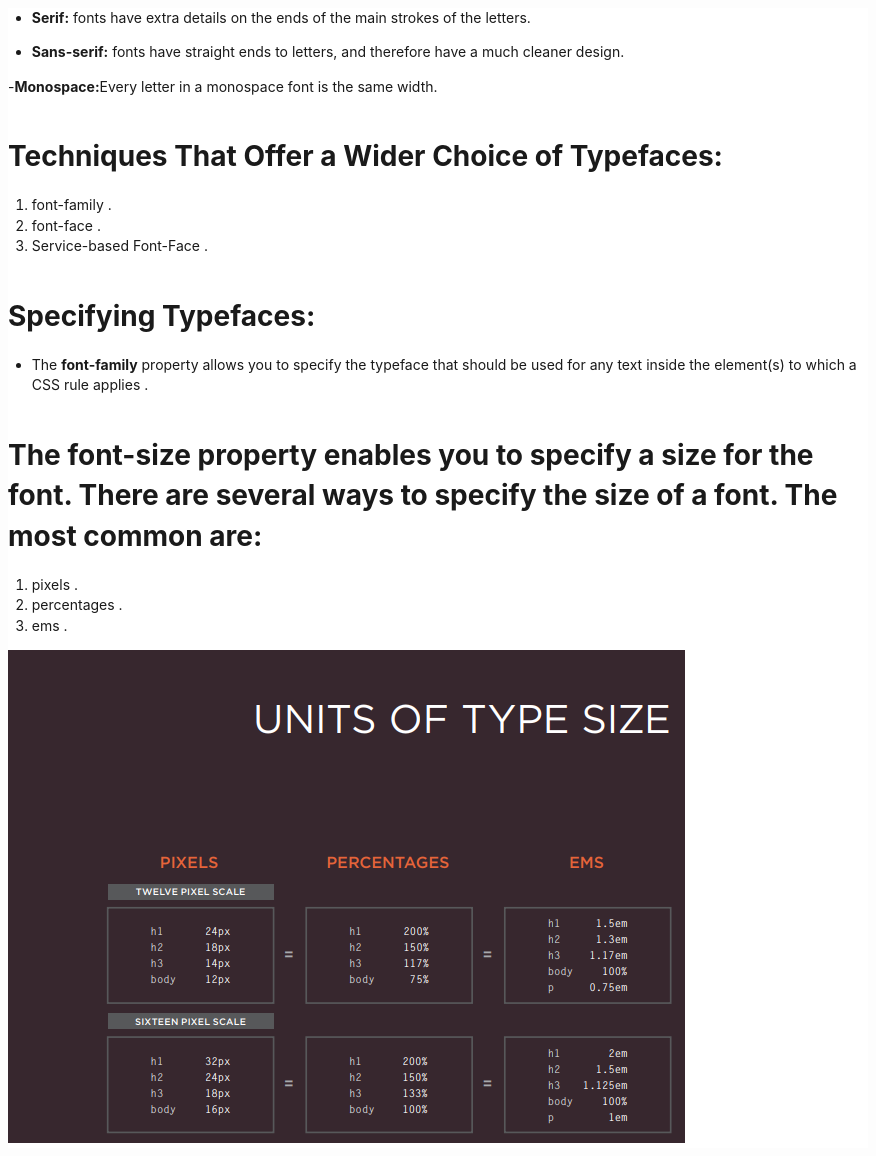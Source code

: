 - <b>Serif:</b> fonts have extra details on the ends of the main strokes of the letters.
 
- <b>Sans-serif:</b> fonts have straight ends to letters, and therefore have a much cleaner design.

-<b>Monospace:</b>Every letter in a monospace font is the same width.

# Techniques That Offer a Wider Choice of Typefaces:
1. font-family .
2. font-face .
3. Service-based Font-Face .

# Specifying Typefaces:
- The <b>font-family</b> property allows you to specify the typeface that should be used for any text inside the element(s) to which a CSS rule applies .

# The font-size property enables you to specify a size for the font. There are several ways to specify the size of a font. The most common are:
1. pixels .
2. percentages .
3. ems .

![](type-size.png)
